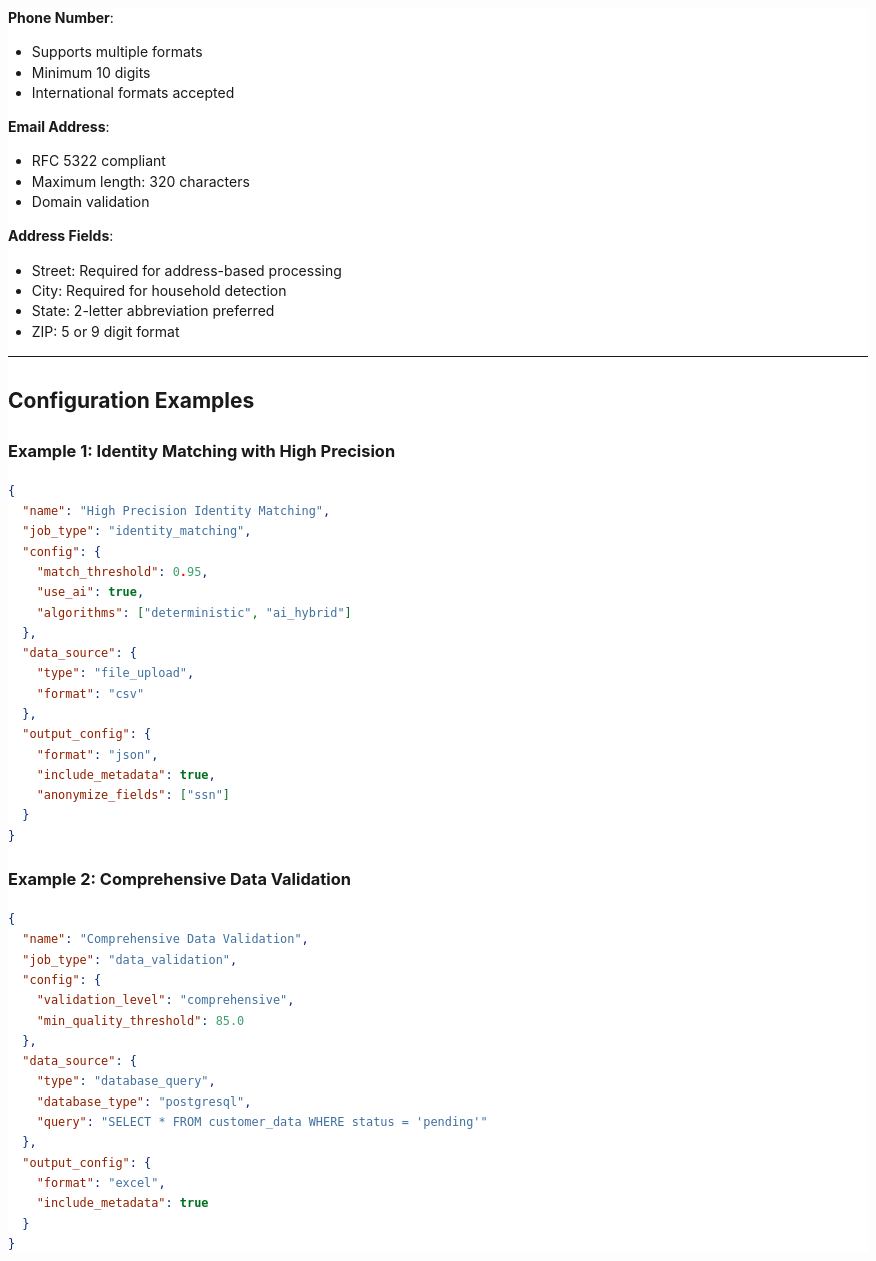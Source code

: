**Phone Number**:
- Supports multiple formats
- Minimum 10 digits
- International formats accepted

**Email Address**:
- RFC 5322 compliant
- Maximum length: 320 characters
- Domain validation

**Address Fields**:
- Street: Required for address-based processing
- City: Required for household detection
- State: 2-letter abbreviation preferred
- ZIP: 5 or 9 digit format

---

## Configuration Examples

### Example 1: Identity Matching with High Precision

```json
{
  "name": "High Precision Identity Matching",
  "job_type": "identity_matching",
  "config": {
    "match_threshold": 0.95,
    "use_ai": true,
    "algorithms": ["deterministic", "ai_hybrid"]
  },
  "data_source": {
    "type": "file_upload",
    "format": "csv"
  },
  "output_config": {
    "format": "json",
    "include_metadata": true,
    "anonymize_fields": ["ssn"]
  }
}
```

### Example 2: Comprehensive Data Validation

```json
{
  "name": "Comprehensive Data Validation",
  "job_type": "data_validation",
  "config": {
    "validation_level": "comprehensive",
    "min_quality_threshold": 85.0
  },
  "data_source": {
    "type": "database_query",
    "database_type": "postgresql",
    "query": "SELECT * FROM customer_data WHERE status = 'pending'"
  },
  "output_config": {
    "format": "excel",
    "include_metadata": true
  }
}
```

